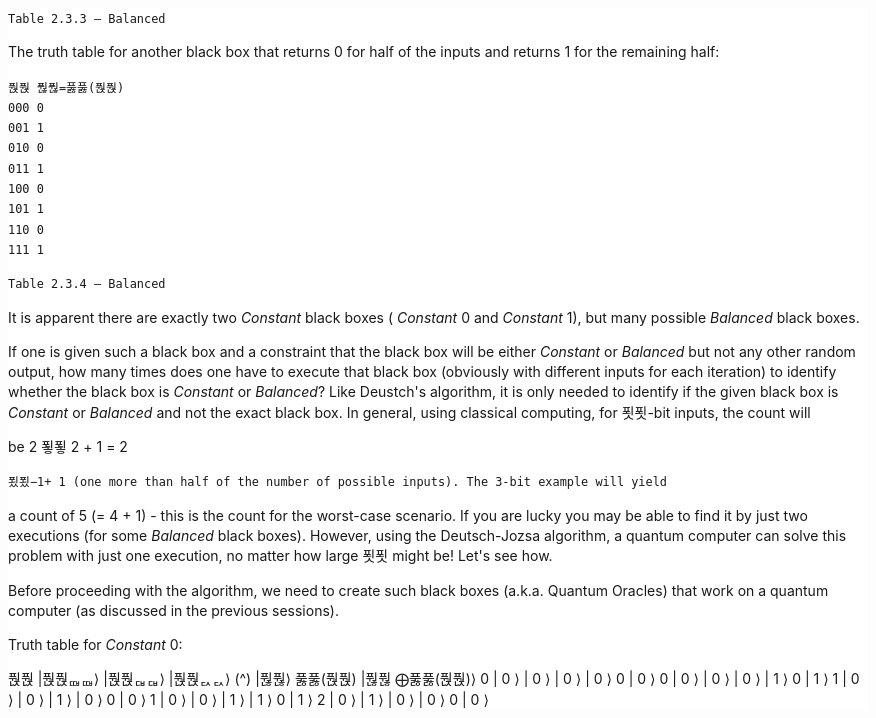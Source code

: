 ```
Table 2.3.3 – Balanced
```
The truth table for another black box that returns 0 for half of the inputs and returns 1 for the remaining
half:

```
풙풙 풚풚=풇풇(풙풙)
000 0
001 1
010 0
011 1
100 0
101 1
110 0
111 1
```
```
Table 2.3.4 – Balanced
```
It is apparent there are exactly two _Constant_ black boxes ( _Constant_ 0 and _Constant_ 1), but many possible
_Balanced_ black boxes.

If one is given such a black box and a constraint that the black box will be either _Constant_ or
_Balanced_ but not any other random output, how many times does one have to execute that black box
(obviously with different inputs for each iteration) to identify whether the black box is _Constant_ or
_Balanced_? Like Deustch's algorithm, it is only needed to identify if the given black box is _Constant_ or
_Balanced_ and not the exact black box. In general, using classical computing, for 푓푓-bit inputs, the count will

be
2 푛푛
2 + 1 = 2

```
푔푔−1+ 1 (one more than half of the number of possible inputs). The 3-bit example will yield
```
a count of 5 (= 4 + 1) - this is the count for the worst-case scenario. If you are lucky you may be able to
find it by just two executions (for some _Balanced_ black boxes). However, using the Deutsch-Jozsa
algorithm, a quantum computer can solve this problem with just one execution, no matter how large 푓푓
might be! Let's see how.

Before proceeding with the algorithm, we need to create such black boxes (a.k.a. Quantum
Oracles) that work on a quantum computer (as discussed in the previous sessions).

Truth table for _Constant_ 0:

풙풙 |풙풙ퟎퟎ⟩ |풙풙ퟏퟏ⟩ |풙풙ퟐퟐ⟩ (^) |풚풚⟩ 풇풇(풙풙) |풚풚 ⨁풇풇(풙풙)⟩
0 | 0 ⟩ | 0 ⟩ | 0 ⟩ | 0 ⟩ 0 | 0 ⟩
0 | 0 ⟩ | 0 ⟩ | 0 ⟩ | 1 ⟩ 0 | 1 ⟩
1 | 0 ⟩ | 0 ⟩ | 1 ⟩ | 0 ⟩ 0 | 0 ⟩
1 | 0 ⟩ | 0 ⟩ | 1 ⟩ | 1 ⟩ 0 | 1 ⟩
2 | 0 ⟩ | 1 ⟩ | 0 ⟩ | 0 ⟩ 0 | 0 ⟩

